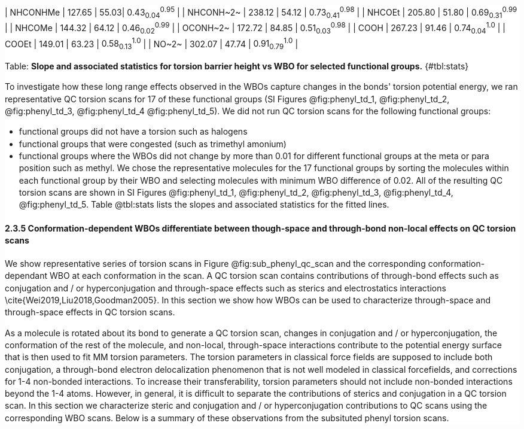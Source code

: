 | NHCONHMe |  127.65 |  55.03| $\textsf{0.43}_{\textsf{0.04}}^{\textsf{0.95}}$  |
| NHCONH~2~ |  238.12 |  54.12 | $\textsf{0.73}_{\textsf{0.41}}^{\textsf{0.98}}$  |
| NHCOEt |  205.80 |  51.80 | $\textsf{0.69}_{\textsf{0.31}}^{\textsf{0.99}}$  |
| NHCOMe |  144.32 |  64.12 | $\textsf{0.46}_{\textsf{0.02}}^{\textsf{0.99}}$ |
| OCONH~2~ |  172.72 |  84.85 | $\textsf{0.51}_{\textsf{0.03}}^{\textsf{0.98}}$ |
| COOH |  267.23 |  91.46 |  $\textsf{0.74}_{\textsf{0.04}}^{\textsf{1.0}}$ |
| COOEt |  149.01 |  63.23 | $\textsf{0.58}_{\textsf{0.13}}^{\textsf{1.0}}$ |
| NO~2~ |  302.07 | 47.74 | $\textsf{0.91}_{\textsf{0.79}}^{\textsf{1.0}}$ |

Table: **Slope and associated statistics for torsion barrier height vs WBO for selected functional groups.** {#tbl:stats}

To investigate how these long range effects observed in the WBOs capture changes in the bonds' torsion potential energy, we ran representative QC torsion scans for 17 of these functional groups (SI Figures @fig:phenyl_td_1, @fig:phenyl_td_2, @fig:phenyl_td_3, @fig:phenyl_td_4  @fig:phenyl_td_5).
We did not run QC torsion scans for the following functional groups:
* functional groups did not have a torsion such as halogens
* functional groups that were congested (such as trimethyl amonium)
* functional groups where the WBOs did not change by more than 0.01 for different functional groups at the meta or para position such as methyl.
We chose the representative molecules for the 17 functional groups by sorting the molecules within each functional group by their WBO and selecting molecules with minimum WBO difference of 0.02.
All of the resulting QC torsion scans are shown in SI Figures @fig:phenyl_td_1, @fig:phenyl_td_2, @fig:phenyl_td_3, @fig:phenyl_td_4, @fig:phenyl_td_5.
Table @tbl:stats lists the slopes and associated statistics for the fitted lines.

#### 2.3.5 Conformation-dependent WBOs differentiate between though-space and through-bond non-local effects on QC torsion scans

We show representative series of torsion scans in Figure @fig:sub_phenyl_qc_scan and the corresponding conformation-dependant WBO at each conformation in the scan.
A QC torsion scan contains contributions of through-bond effects such as conjugation and / or hyperconjugation and through-space effects such as sterics and electrostatics interactions \cite{Wei2019,Liu2018,Goodman2005}.
In this section we show how WBOs can be used to characterize through-space and through-space effects in QC torsion scans.

As a molecule is rotated about its bond to generate a QC torsion scan, changes in conjugation and / or hyperconjugation, the conformation of the rest of the molecule, and non-local, through-space interactions contribute to the potential energy surface that is then used to fit MM torsion parameters.
The torsion parameters in classical force fields are supposed to include both conjugation, a through-bond electron delocalization phenomenon that is not well modeled in classical forcefields, and corrections for 1-4 non-bonded interactions.
To increase their transferability, torsion parameters should not include non-bonded interactions beyond the 1-4 atoms.
However, in general, it is difficult to separate the contributions of sterics and conjugation in a QC torsion scan.
In this section we characterize steric and conjugation and / or hyperconjugation contributions to QC scans using the corresponding WBO scans.
Below is a summary of these observations from the subsituted phenyl torsion scans.

